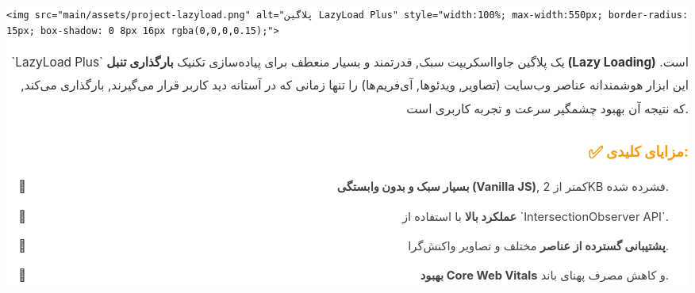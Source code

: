     <img src="main/assets/project-lazyload.png" alt="پلاگین LazyLoad Plus" style="width:100%; max-width:550px; border-radius:15px; box-shadow: 0 8px 16px rgba(0,0,0,0.15);">
  </div>
  <p style="font-size: clamp(1.05rem, 2.2vw, 1.1rem); line-height: 1.9; color: #333; text-align:right; margin-bottom: 25px;">
    `LazyLoad Plus` یک پلاگین جاوااسکریپت سبک, قدرتمند و بسیار منعطف برای پیاده‌سازی تکنیک <strong>بارگذاری تنبل (Lazy Loading)</strong> است. این ابزار هوشمندانه عناصر وب‌سایت (تصاویر, ویدئوها, آی‌فریم‌ها) را تنها زمانی که در آستانه دید کاربر قرار می‌گیرند, بارگذاری می‌کند, که نتیجه آن بهبود چشمگیر سرعت و تجربه کاربری است.
  </p>
  <h4 style="color: #f39c12; margin-top:20px; margin-bottom:15px; font-size: clamp(1.15rem, 2.5vw, 1.3rem); text-align:right;"><span style="font-size: 1.2em; vertical-align: middle; margin-left: 8px;">✅</span> مزایای کلیدی:</h4>
  <ul style="list-style-type: '🚀'; padding-right: 25px; font-size: clamp(1rem, 2vw, 1.05rem); line-height: 1.85; color: #444; text-align:right;">
    <li style="margin-bottom:10px;"><strong>بسیار سبک و بدون وابستگی (Vanilla JS)</strong>, کمتر از 2KB فشرده شده.</li>
    <li style="margin-bottom:10px;"><strong>عملکرد بالا</strong> با استفاده از `IntersectionObserver API`.</li>
    <li style="margin-bottom:10px;"><strong>پشتیبانی گسترده از عناصر</strong> مختلف و تصاویر واکنش‌گرا.</li>
    <li><strong>بهبود Core Web Vitals</strong> و کاهش مصرف پهنای باند.</li>
  </ul>
  <div align="center" style="margin-top:30px;">